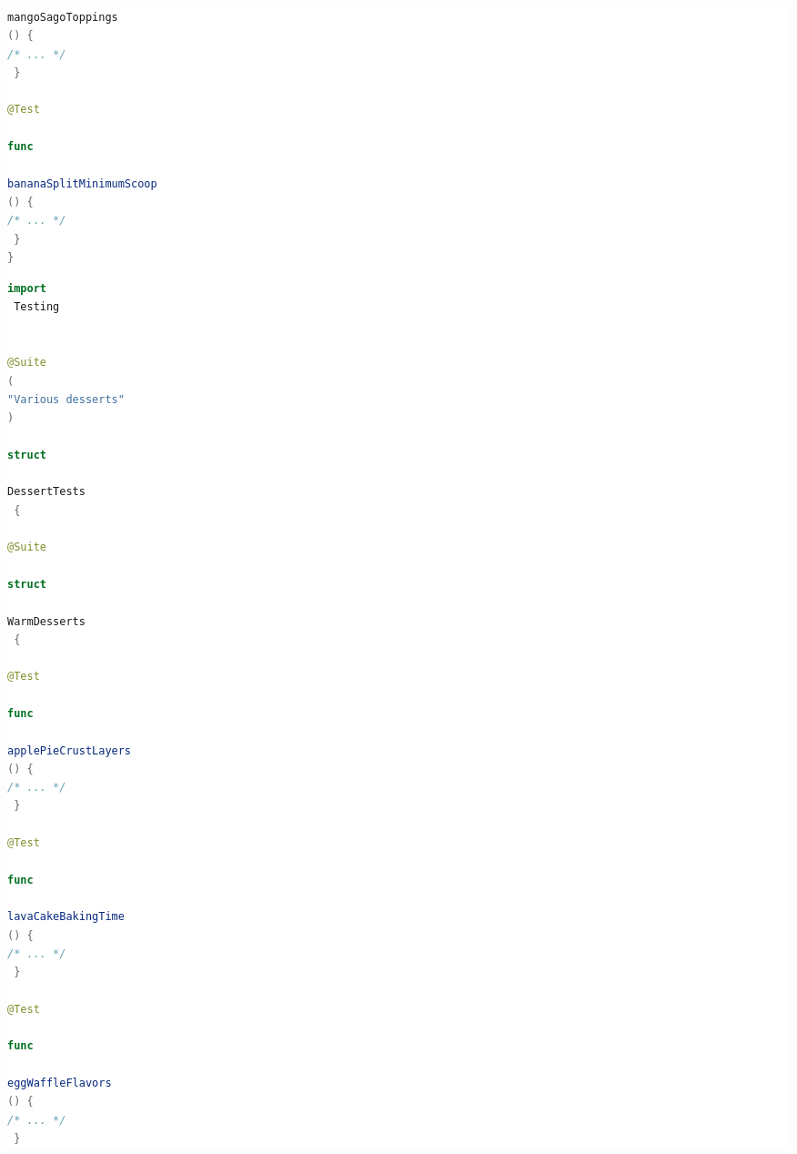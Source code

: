 ```swift
mangoSagoToppings
() { 
/* ... */
 }
    
@Test
 
func
 
bananaSplitMinimumScoop
() { 
/* ... */
 }
}
```

```swift
import
 Testing


@Suite
(
"Various desserts"
)

struct
 
DessertTests
 {
    
@Suite
 
struct
 
WarmDesserts
 {
        
@Test
 
func
 
applePieCrustLayers
() { 
/* ... */
 }
        
@Test
 
func
 
lavaCakeBakingTime
() { 
/* ... */
 }
        
@Test
 
func
 
eggWaffleFlavors
() { 
/* ... */
 }
```